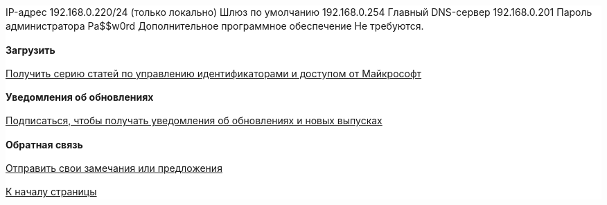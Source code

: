 <tr class="odd">
<td style="border:1px solid black;">IP-адрес</td>
<td style="border:1px solid black;">192.168.0.220/24 (только локально)</td>
</tr>
<tr class="even">
<td style="border:1px solid black;">Шлюз по умолчанию</td>
<td style="border:1px solid black;">192.168.0.254</td>
</tr>
<tr class="odd">
<td style="border:1px solid black;">Главный DNS-сервер</td>
<td style="border:1px solid black;">192.168.0.201</td>
</tr>
<tr class="even">
<td style="border:1px solid black;">Пароль администратора</td>
<td style="border:1px solid black;">Pa$$w0rd</td>
</tr>
<tr class="odd">
<td style="border:1px solid black;">Дополнительное программное обеспечение</td>
<td style="border:1px solid black;">Не требуются.</td>
</tr>
</tbody>
</table>
  
**Загрузить**
  
[Получить серию статей по управлению идентификаторами и доступом от Майкрософт](http://go.microsoft.com/fwlink/?linkid=14842)
  
**Уведомления об обновлениях**
  
[Подписаться, чтобы получать уведомления об обновлениях и новых выпусках](http://go.microsoft.com/fwlink/?linkid=54982)
  
**Обратная связь**
  
[Отправить свои замечания или предложения](mailto:secwish@microsoft.com?subject=microsoft%20identity%20and%20access%20management%20series)
  
[](#mainsection)[К началу страницы](#mainsection)
